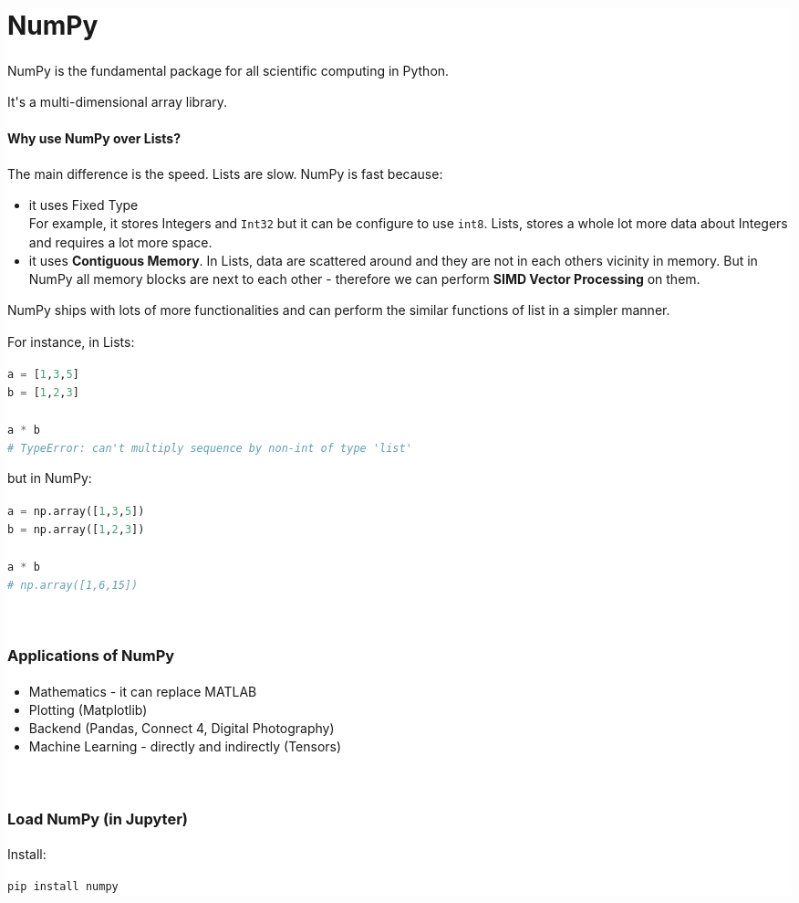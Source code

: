 # NumPy

NumPy is the fundamental package for all scientific computing in Python.

It's a multi-dimensional array library.

#### Why use NumPy over Lists?
The main difference is the speed. Lists are slow. NumPy is fast because:
* it uses Fixed Type <br>
For example, it stores Integers and ```Int32``` but it can be configure to use ```int8```. Lists, stores a whole lot more data about Integers and requires a lot more space.
* it uses **Contiguous Memory**. In Lists, data are scattered around and they are not in each others vicinity in memory. But in NumPy all memory blocks are next to each other - therefore we can perform **SIMD Vector Processing** on them.

NumPy ships with lots of more functionalities and can perform the similar functions of list in a simpler manner.

For instance, in Lists:

```py
a = [1,3,5]
b = [1,2,3]

a * b
# TypeError: can't multiply sequence by non-int of type 'list'
```

but in NumPy:

```py
a = np.array([1,3,5])
b = np.array([1,2,3])

a * b
# np.array([1,6,15])
```

<br>

### Applications of NumPy

* Mathematics - it can replace MATLAB
* Plotting (Matplotlib)
* Backend (Pandas, Connect 4, Digital Photography)
* Machine Learning - directly and indirectly (Tensors)

<br>

### Load NumPy (in Jupyter)

Install:

```bash
pip install numpy
```

